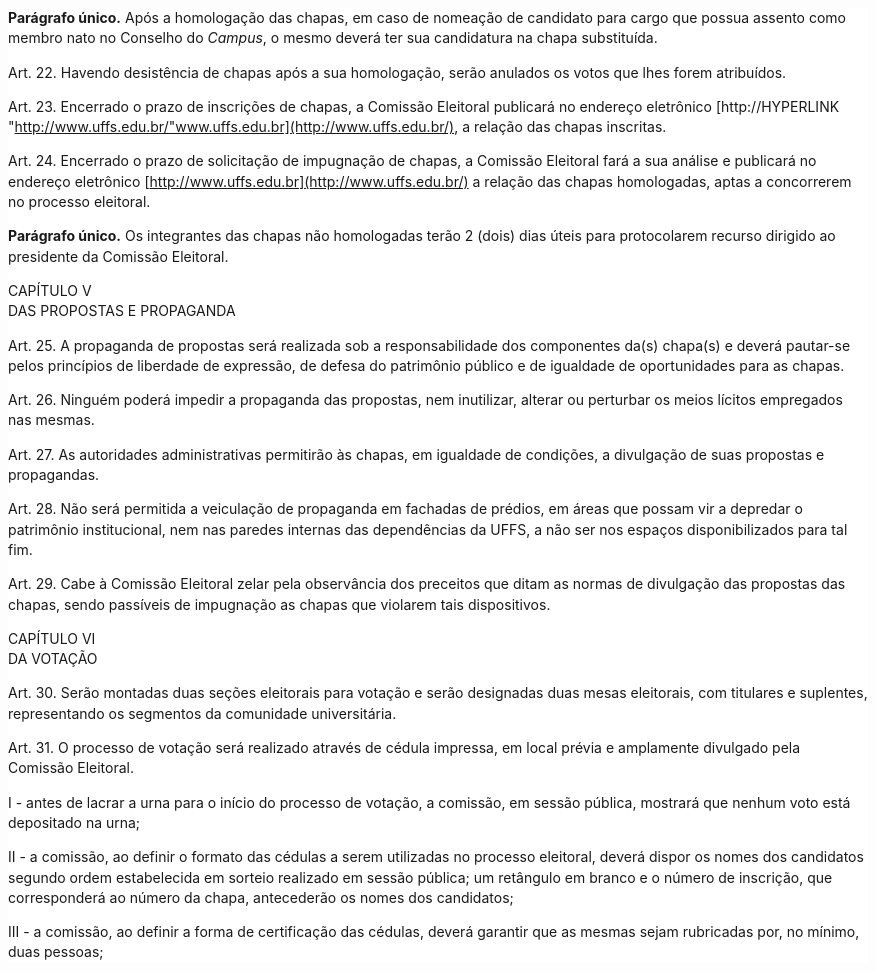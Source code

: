  **Parágrafo único.** Após a homologação das chapas, em caso de nomeação de candidato para cargo que possua assento como membro nato no Conselho do *Campus*, o mesmo deverá ter sua candidatura na chapa substituída.

 Art. 22. Havendo desistência de chapas após a sua homologação, serão anulados os votos que lhes forem atribuídos.

 Art. 23. Encerrado o prazo de inscrições de chapas, a Comissão Eleitoral publicará no endereço eletrônico [http://HYPERLINK "http://www.uffs.edu.br/"www.uffs.edu.br](http://www.uffs.edu.br/), a relação das chapas inscritas.

 Art. 24. Encerrado o prazo de solicitação de impugnação de chapas, a Comissão Eleitoral fará a sua análise e publicará no endereço eletrônico [http://www.uffs.edu.br](http://www.uffs.edu.br/) a relação das chapas homologadas, aptas a concorrerem no processo eleitoral.

 **Parágrafo único.** Os integrantes das chapas não homologadas terão 2 (dois) dias úteis para protocolarem recurso dirigido ao presidente da Comissão Eleitoral.

 CAPÍTULO V  
 DAS PROPOSTAS E PROPAGANDA

 Art. 25. A propaganda de propostas será realizada sob a responsabilidade dos componentes da(s) chapa(s) e deverá pautar-se pelos princípios de liberdade de expressão, de defesa do patrimônio público e de igualdade de oportunidades para as chapas.

 Art. 26. Ninguém poderá impedir a propaganda das propostas, nem inutilizar, alterar ou perturbar os meios lícitos empregados nas mesmas.

 Art. 27. As autoridades administrativas permitirão às chapas, em igualdade de condições, a divulgação de suas propostas e propagandas.

 Art. 28. Não será permitida a veiculação de propaganda em fachadas de prédios, em áreas que possam vir a depredar o patrimônio institucional, nem nas paredes internas das dependências da UFFS, a não ser nos espaços disponibilizados para tal fim.

 Art. 29. Cabe à Comissão Eleitoral zelar pela observância dos preceitos que ditam as normas de divulgação das propostas das chapas, sendo passíveis de impugnação as chapas que violarem tais dispositivos.

 CAPÍTULO VI  
 DA VOTAÇÃO

 Art. 30. Serão montadas duas seções eleitorais para votação e serão designadas duas mesas eleitorais, com titulares e suplentes, representando os segmentos da comunidade universitária.

 Art. 31. O processo de votação será realizado através de cédula impressa, em local prévia e amplamente divulgado pela Comissão Eleitoral.

 I - antes de lacrar a urna para o início do processo de votação, a comissão, em sessão pública, mostrará que nenhum voto está depositado na urna;

 II - a comissão, ao definir o formato das cédulas a serem utilizadas no processo eleitoral, deverá dispor os nomes dos candidatos segundo ordem estabelecida em sorteio realizado em sessão pública; um retângulo em branco e o número de inscrição, que corresponderá ao número da chapa, antecederão os nomes dos candidatos;

 III - a comissão, ao definir a forma de certificação das cédulas, deverá garantir que as mesmas sejam rubricadas por, no mínimo, duas pessoas;
